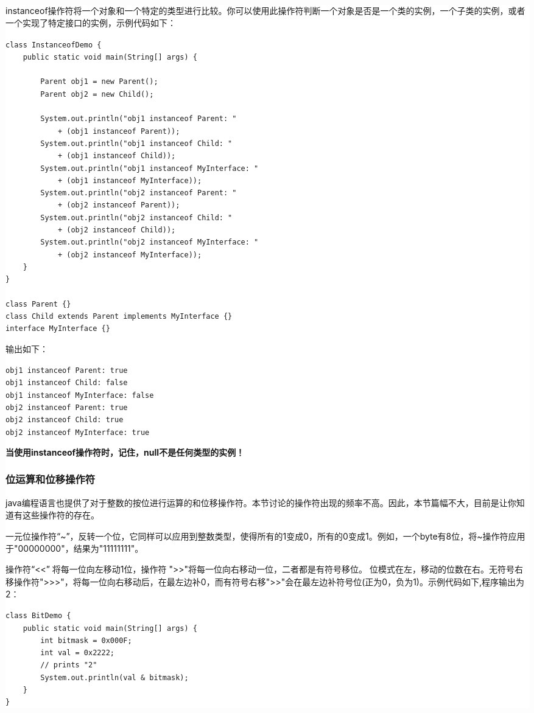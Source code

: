 instanceof操作符将一个对象和一个特定的类型进行比较。你可以使用此操作符判断一个对象是否是一个类的实例，一个子类的实例，或者一个实现了特定接口的实例，示例代码如下：

```
class InstanceofDemo {
    public static void main(String[] args) {

        Parent obj1 = new Parent();
        Parent obj2 = new Child();

        System.out.println("obj1 instanceof Parent: "
            + (obj1 instanceof Parent));
        System.out.println("obj1 instanceof Child: "
            + (obj1 instanceof Child));
        System.out.println("obj1 instanceof MyInterface: "
            + (obj1 instanceof MyInterface));
        System.out.println("obj2 instanceof Parent: "
            + (obj2 instanceof Parent));
        System.out.println("obj2 instanceof Child: "
            + (obj2 instanceof Child));
        System.out.println("obj2 instanceof MyInterface: "
            + (obj2 instanceof MyInterface));
    }
}

class Parent {}
class Child extends Parent implements MyInterface {}
interface MyInterface {}

```

输出如下：

```
obj1 instanceof Parent: true
obj1 instanceof Child: false
obj1 instanceof MyInterface: false
obj2 instanceof Parent: true
obj2 instanceof Child: true
obj2 instanceof MyInterface: true

```

<b>当使用instanceof操作符时，记住，null不是任何类型的实例！</b>

### 位运算和位移操作符

java编程语言也提供了对于整数的按位进行运算的和位移操作符。本节讨论的操作符出现的频率不高。因此，本节篇幅不大，目前是让你知道有这些操作符的存在。

一元位操作符“~”，反转一个位，它同样可以应用到整数类型，使得所有的1变成0，所有的0变成1。例如，一个byte有8位，将~操作符应用于"00000000"，结果为"11111111"。

操作符“<<” 将每一位向左移动1位，操作符 ">>"将每一位向右移动一位，二者都是有符号移位。 位模式在左，移动的位数在右。无符号右移操作符">>>"，将每一位向右移动后，在最左边补0，而有符号右移">>"会在最左边补符号位(正为0，负为1)。示例代码如下,程序输出为2：

```
class BitDemo {
    public static void main(String[] args) {
        int bitmask = 0x000F;
        int val = 0x2222;
        // prints "2"
        System.out.println(val & bitmask);
    }
}

```

